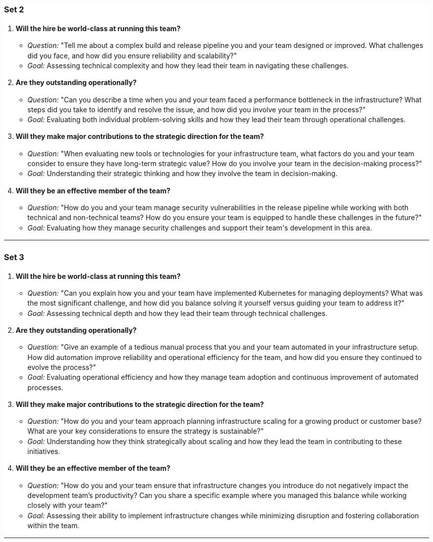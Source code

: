 ### **Set 2**

1. **Will the hire be world-class at running this team?**
   - *Question:* "Tell me about a complex build and release pipeline you and your team designed or improved. What challenges did you face, and how did you ensure reliability and scalability?"
   - *Goal:* Assessing technical complexity and how they lead their team in navigating these challenges.

2. **Are they outstanding operationally?**
   - *Question:* "Can you describe a time when you and your team faced a performance bottleneck in the infrastructure? What steps did you take to identify and resolve the issue, and how did you involve your team in the process?"
   - *Goal:* Evaluating both individual problem-solving skills and how they lead their team through operational challenges.

3. **Will they make major contributions to the strategic direction for the team?**
   - *Question:* "When evaluating new tools or technologies for your infrastructure team, what factors do you and your team consider to ensure they have long-term strategic value? How do you involve your team in the decision-making process?"
   - *Goal:* Understanding their strategic thinking and how they involve the team in decision-making.

4. **Will they be an effective member of the team?**
   - *Question:* "How do you and your team manage security vulnerabilities in the release pipeline while working with both technical and non-technical teams? How do you ensure your team is equipped to handle these challenges in the future?"
   - *Goal:* Evaluating how they manage security challenges and support their team's development in this area.

---

### **Set 3**

1. **Will the hire be world-class at running this team?**
   - *Question:* "Can you explain how you and your team have implemented Kubernetes for managing deployments? What was the most significant challenge, and how did you balance solving it yourself versus guiding your team to address it?"
   - *Goal:* Assessing technical depth and how they lead their team through technical challenges.

2. **Are they outstanding operationally?**
   - *Question:* "Give an example of a tedious manual process that you and your team automated in your infrastructure setup. How did automation improve reliability and operational efficiency for the team, and how did you ensure they continued to evolve the process?"
   - *Goal:* Evaluating operational efficiency and how they manage team adoption and continuous improvement of automated processes.

3. **Will they make major contributions to the strategic direction for the team?**
   - *Question:* "How do you and your team approach planning infrastructure scaling for a growing product or customer base? What are your key considerations to ensure the strategy is sustainable?"
   - *Goal:* Understanding how they think strategically about scaling and how they lead the team in contributing to these initiatives.

4. **Will they be an effective member of the team?**
   - *Question:* "How do you and your team ensure that infrastructure changes you introduce do not negatively impact the development team’s productivity? Can you share a specific example where you managed this balance while working closely with your team?"
   - *Goal:* Assessing their ability to implement infrastructure changes while minimizing disruption and fostering collaboration within the team.

---